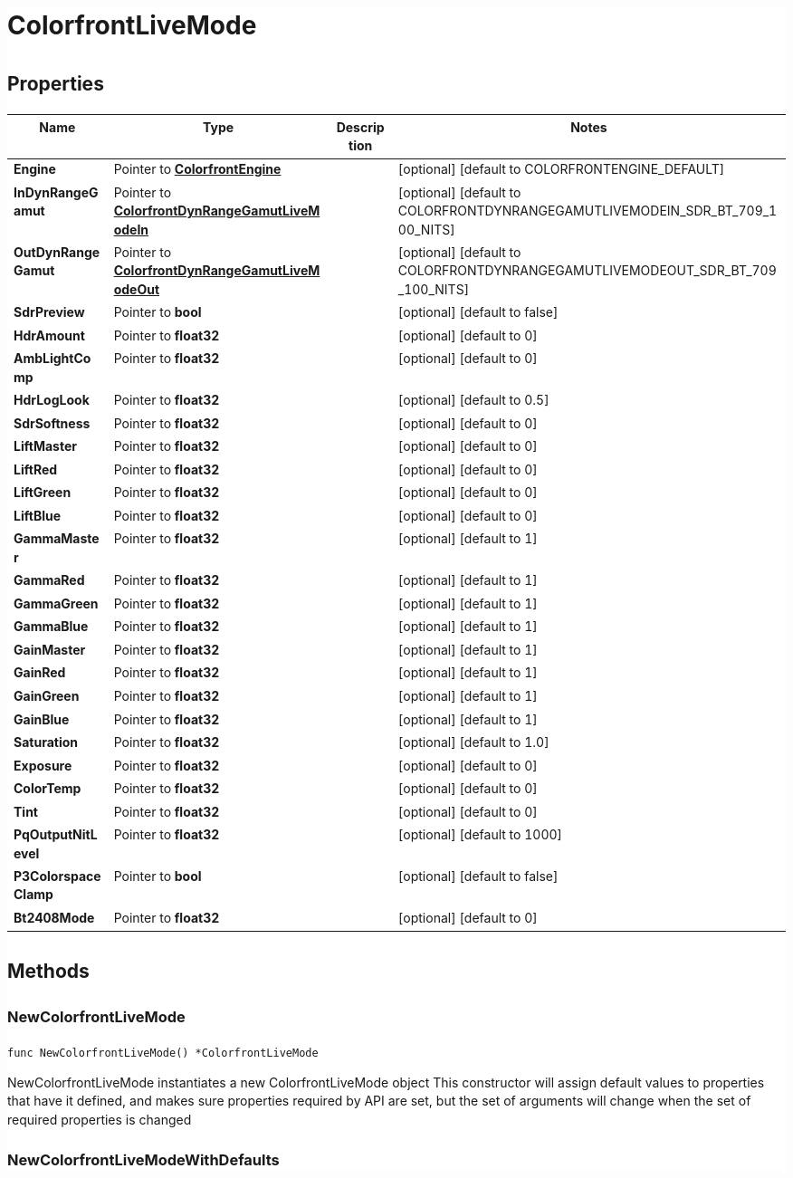 # ColorfrontLiveMode

## Properties

Name | Type | Description | Notes
------------ | ------------- | ------------- | -------------
**Engine** | Pointer to [**ColorfrontEngine**](ColorfrontEngine.md) |  | [optional] [default to COLORFRONTENGINE_DEFAULT]
**InDynRangeGamut** | Pointer to [**ColorfrontDynRangeGamutLiveModeIn**](ColorfrontDynRangeGamutLiveModeIn.md) |  | [optional] [default to COLORFRONTDYNRANGEGAMUTLIVEMODEIN_SDR_BT_709_100_NITS]
**OutDynRangeGamut** | Pointer to [**ColorfrontDynRangeGamutLiveModeOut**](ColorfrontDynRangeGamutLiveModeOut.md) |  | [optional] [default to COLORFRONTDYNRANGEGAMUTLIVEMODEOUT_SDR_BT_709_100_NITS]
**SdrPreview** | Pointer to **bool** |  | [optional] [default to false]
**HdrAmount** | Pointer to **float32** |  | [optional] [default to 0]
**AmbLightComp** | Pointer to **float32** |  | [optional] [default to 0]
**HdrLogLook** | Pointer to **float32** |  | [optional] [default to 0.5]
**SdrSoftness** | Pointer to **float32** |  | [optional] [default to 0]
**LiftMaster** | Pointer to **float32** |  | [optional] [default to 0]
**LiftRed** | Pointer to **float32** |  | [optional] [default to 0]
**LiftGreen** | Pointer to **float32** |  | [optional] [default to 0]
**LiftBlue** | Pointer to **float32** |  | [optional] [default to 0]
**GammaMaster** | Pointer to **float32** |  | [optional] [default to 1]
**GammaRed** | Pointer to **float32** |  | [optional] [default to 1]
**GammaGreen** | Pointer to **float32** |  | [optional] [default to 1]
**GammaBlue** | Pointer to **float32** |  | [optional] [default to 1]
**GainMaster** | Pointer to **float32** |  | [optional] [default to 1]
**GainRed** | Pointer to **float32** |  | [optional] [default to 1]
**GainGreen** | Pointer to **float32** |  | [optional] [default to 1]
**GainBlue** | Pointer to **float32** |  | [optional] [default to 1]
**Saturation** | Pointer to **float32** |  | [optional] [default to 1.0]
**Exposure** | Pointer to **float32** |  | [optional] [default to 0]
**ColorTemp** | Pointer to **float32** |  | [optional] [default to 0]
**Tint** | Pointer to **float32** |  | [optional] [default to 0]
**PqOutputNitLevel** | Pointer to **float32** |  | [optional] [default to 1000]
**P3ColorspaceClamp** | Pointer to **bool** |  | [optional] [default to false]
**Bt2408Mode** | Pointer to **float32** |  | [optional] [default to 0]

## Methods

### NewColorfrontLiveMode

`func NewColorfrontLiveMode() *ColorfrontLiveMode`

NewColorfrontLiveMode instantiates a new ColorfrontLiveMode object
This constructor will assign default values to properties that have it defined,
and makes sure properties required by API are set, but the set of arguments
will change when the set of required properties is changed

### NewColorfrontLiveModeWithDefaults
